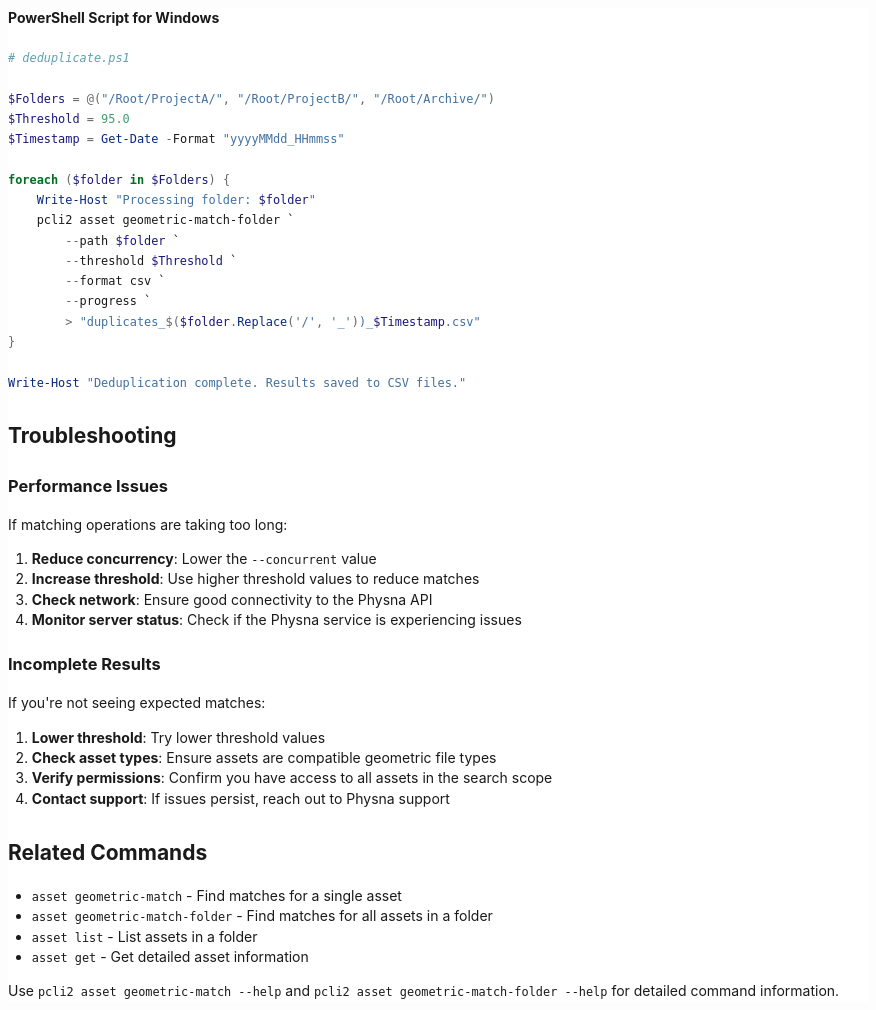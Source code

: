 #### PowerShell Script for Windows

```powershell
# deduplicate.ps1

$Folders = @("/Root/ProjectA/", "/Root/ProjectB/", "/Root/Archive/")
$Threshold = 95.0
$Timestamp = Get-Date -Format "yyyyMMdd_HHmmss"

foreach ($folder in $Folders) {
    Write-Host "Processing folder: $folder"
    pcli2 asset geometric-match-folder `
        --path $folder `
        --threshold $Threshold `
        --format csv `
        --progress `
        > "duplicates_$($folder.Replace('/', '_'))_$Timestamp.csv"
}

Write-Host "Deduplication complete. Results saved to CSV files."
```

## Troubleshooting

### Performance Issues

If matching operations are taking too long:

1. **Reduce concurrency**: Lower the `--concurrent` value
2. **Increase threshold**: Use higher threshold values to reduce matches
3. **Check network**: Ensure good connectivity to the Physna API
4. **Monitor server status**: Check if the Physna service is experiencing issues

### Incomplete Results

If you're not seeing expected matches:

1. **Lower threshold**: Try lower threshold values
2. **Check asset types**: Ensure assets are compatible geometric file types
3. **Verify permissions**: Confirm you have access to all assets in the search scope
4. **Contact support**: If issues persist, reach out to Physna support

## Related Commands

- `asset geometric-match` - Find matches for a single asset
- `asset geometric-match-folder` - Find matches for all assets in a folder
- `asset list` - List assets in a folder
- `asset get` - Get detailed asset information

Use `pcli2 asset geometric-match --help` and `pcli2 asset geometric-match-folder --help` for detailed command information.